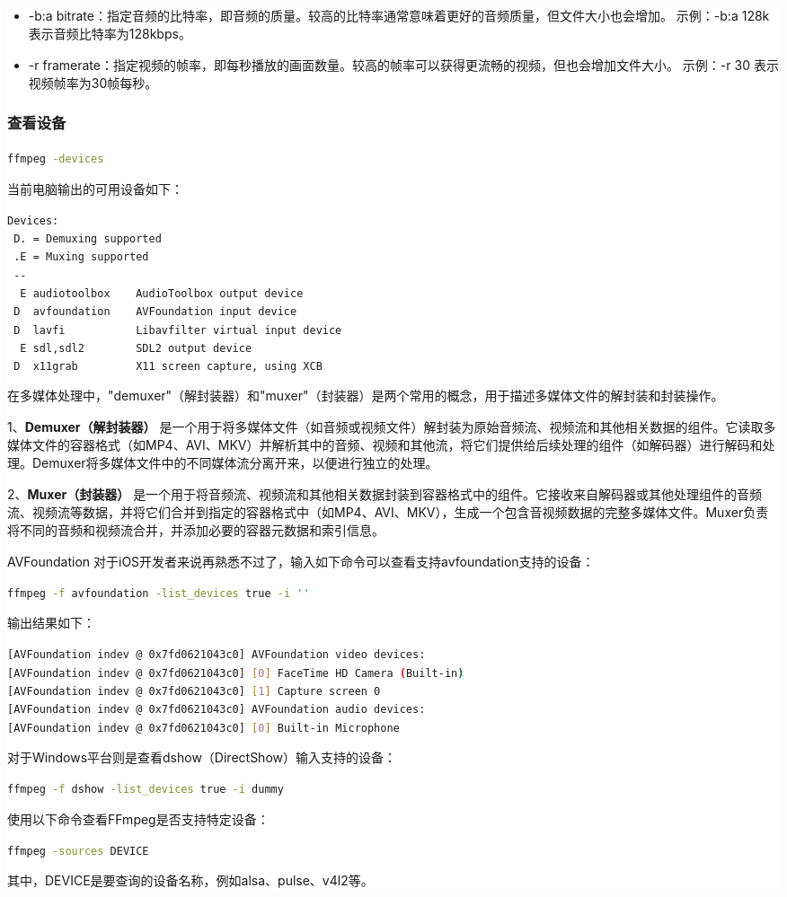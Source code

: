 * -b:a bitrate：指定音频的比特率，即音频的质量。较高的比特率通常意味着更好的音频质量，但文件大小也会增加。
示例：-b:a 128k 表示音频比特率为128kbps。

* -r framerate：指定视频的帧率，即每秒播放的画面数量。较高的帧率可以获得更流畅的视频，但也会增加文件大小。
示例：-r 30 表示视频帧率为30帧每秒。

### 查看设备

``` sh
ffmpeg -devices
```

当前电脑输出的可用设备如下：

``` sh
Devices:
 D. = Demuxing supported
 .E = Muxing supported
 --
  E audiotoolbox    AudioToolbox output device
 D  avfoundation    AVFoundation input device
 D  lavfi           Libavfilter virtual input device
  E sdl,sdl2        SDL2 output device
 D  x11grab         X11 screen capture, using XCB
```

在多媒体处理中，"demuxer"（解封装器）和"muxer"（封装器）是两个常用的概念，用于描述多媒体文件的解封装和封装操作。

1、**Demuxer（解封装器）** 是一个用于将多媒体文件（如音频或视频文件）解封装为原始音频流、视频流和其他相关数据的组件。它读取多媒体文件的容器格式（如MP4、AVI、MKV）并解析其中的音频、视频和其他流，将它们提供给后续处理的组件（如解码器）进行解码和处理。Demuxer将多媒体文件中的不同媒体流分离开来，以便进行独立的处理。

2、**Muxer（封装器）** 是一个用于将音频流、视频流和其他相关数据封装到容器格式中的组件。它接收来自解码器或其他处理组件的音频流、视频流等数据，并将它们合并到指定的容器格式中（如MP4、AVI、MKV），生成一个包含音视频数据的完整多媒体文件。Muxer负责将不同的音频和视频流合并，并添加必要的容器元数据和索引信息。

AVFoundation 对于iOS开发者来说再熟悉不过了，输入如下命令可以查看支持avfoundation支持的设备：

``` sh
ffmpeg -f avfoundation -list_devices true -i ''
```

输出结果如下：
``` sh
[AVFoundation indev @ 0x7fd0621043c0] AVFoundation video devices:
[AVFoundation indev @ 0x7fd0621043c0] [0] FaceTime HD Camera (Built-in)
[AVFoundation indev @ 0x7fd0621043c0] [1] Capture screen 0
[AVFoundation indev @ 0x7fd0621043c0] AVFoundation audio devices:
[AVFoundation indev @ 0x7fd0621043c0] [0] Built-in Microphone
```

对于Windows平台则是查看dshow（DirectShow）输入支持的设备：
``` sh
ffmpeg -f dshow -list_devices true -i dummy
```

使用以下命令查看FFmpeg是否支持特定设备：
``` sh
ffmpeg -sources DEVICE
```
其中，DEVICE是要查询的设备名称，例如alsa、pulse、v4l2等。
